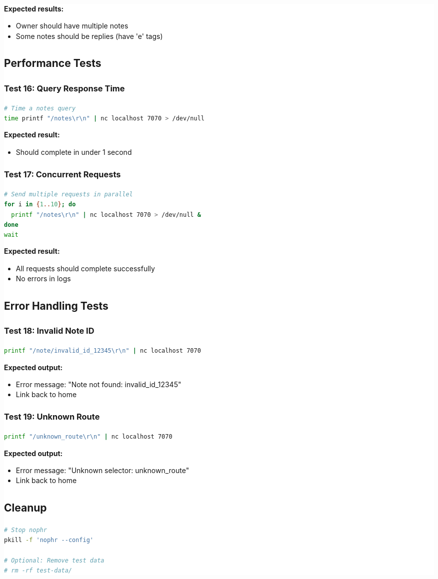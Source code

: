 **Expected results:**
- Owner should have multiple notes
- Some notes should be replies (have 'e' tags)

## Performance Tests

### Test 16: Query Response Time
```bash
# Time a notes query
time printf "/notes\r\n" | nc localhost 7070 > /dev/null
```

**Expected result:**
- Should complete in under 1 second

### Test 17: Concurrent Requests
```bash
# Send multiple requests in parallel
for i in {1..10}; do
  printf "/notes\r\n" | nc localhost 7070 > /dev/null &
done
wait
```

**Expected result:**
- All requests should complete successfully
- No errors in logs

## Error Handling Tests

### Test 18: Invalid Note ID
```bash
printf "/note/invalid_id_12345\r\n" | nc localhost 7070
```

**Expected output:**
- Error message: "Note not found: invalid_id_12345"
- Link back to home

### Test 19: Unknown Route
```bash
printf "/unknown_route\r\n" | nc localhost 7070
```

**Expected output:**
- Error message: "Unknown selector: unknown_route"
- Link back to home

## Cleanup

```bash
# Stop nophr
pkill -f 'nophr --config'

# Optional: Remove test data
# rm -rf test-data/
```
